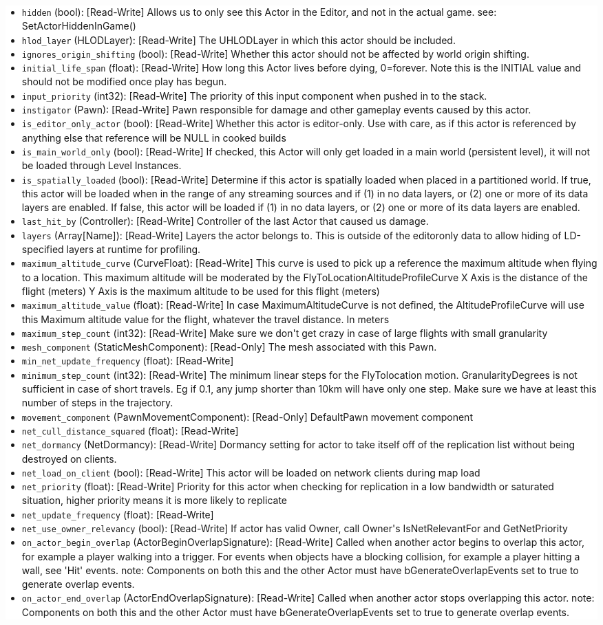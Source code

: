 - ``hidden`` (bool):  [Read-Write] Allows us to only see this Actor in the Editor, and not in the actual game.
  see: SetActorHiddenInGame()
- ``hlod_layer`` (HLODLayer):  [Read-Write] The UHLODLayer in which this actor should be included.
- ``ignores_origin_shifting`` (bool):  [Read-Write] Whether this actor should not be affected by world origin shifting.
- ``initial_life_span`` (float):  [Read-Write] How long this Actor lives before dying, 0=forever. Note this is the INITIAL value and should not be modified once play has begun.
- ``input_priority`` (int32):  [Read-Write] The priority of this input component when pushed in to the stack.
- ``instigator`` (Pawn):  [Read-Write] Pawn responsible for damage and other gameplay events caused by this actor.
- ``is_editor_only_actor`` (bool):  [Read-Write] Whether this actor is editor-only. Use with care, as if this actor is referenced by anything else that reference will be NULL in cooked builds
- ``is_main_world_only`` (bool):  [Read-Write] If checked, this Actor will only get loaded in a main world (persistent level), it will not be loaded through Level Instances.
- ``is_spatially_loaded`` (bool):  [Read-Write] Determine if this actor is spatially loaded when placed in a partitioned world.
       If true, this actor will be loaded when in the range of any streaming sources and if (1) in no data layers, or (2) one or more of its data layers are enabled.
       If false, this actor will be loaded if (1) in no data layers, or (2) one or more of its data layers are enabled.
- ``last_hit_by`` (Controller):  [Read-Write] Controller of the last Actor that caused us damage.
- ``layers`` (Array[Name]):  [Read-Write] Layers the actor belongs to.  This is outside of the editoronly data to allow hiding of LD-specified layers at runtime for profiling.
- ``maximum_altitude_curve`` (CurveFloat):  [Read-Write] This curve is used to pick up a reference the maximum altitude when flying to a location.
  This maximum altitude will be moderated by the FlyToLocationAltitudeProfileCurve
  X Axis is the distance of the flight (meters)
  Y Axis is the maximum altitude to be used for this flight (meters)
- ``maximum_altitude_value`` (float):  [Read-Write] In case MaximumAltitudeCurve is not defined, the AltitudeProfileCurve will use this Maximum altitude value for the flight, whatever the travel distance.
  In meters
- ``maximum_step_count`` (int32):  [Read-Write] Make sure we don't get crazy in case of large flights with small granularity
- ``mesh_component`` (StaticMeshComponent):  [Read-Only] The mesh associated with this Pawn.
- ``min_net_update_frequency`` (float):  [Read-Write]
- ``minimum_step_count`` (int32):  [Read-Write] The minimum linear steps for the FlyTolocation motion.
  GranularityDegrees is not sufficient in case of short travels. Eg if 0.1, any jump shorter than 10km will have only one step.
  Make sure we have at least this number of steps in the trajectory.
- ``movement_component`` (PawnMovementComponent):  [Read-Only] DefaultPawn movement component
- ``net_cull_distance_squared`` (float):  [Read-Write]
- ``net_dormancy`` (NetDormancy):  [Read-Write] Dormancy setting for actor to take itself off of the replication list without being destroyed on clients.
- ``net_load_on_client`` (bool):  [Read-Write] This actor will be loaded on network clients during map load
- ``net_priority`` (float):  [Read-Write] Priority for this actor when checking for replication in a low bandwidth or saturated situation, higher priority means it is more likely to replicate
- ``net_update_frequency`` (float):  [Read-Write]
- ``net_use_owner_relevancy`` (bool):  [Read-Write] If actor has valid Owner, call Owner's IsNetRelevantFor and GetNetPriority
- ``on_actor_begin_overlap`` (ActorBeginOverlapSignature):  [Read-Write] Called when another actor begins to overlap this actor, for example a player walking into a trigger.
  For events when objects have a blocking collision, for example a player hitting a wall, see 'Hit' events.
  note: Components on both this and the other Actor must have bGenerateOverlapEvents set to true to generate overlap events.
- ``on_actor_end_overlap`` (ActorEndOverlapSignature):  [Read-Write] Called when another actor stops overlapping this actor.
  note: Components on both this and the other Actor must have bGenerateOverlapEvents set to true to generate overlap events.